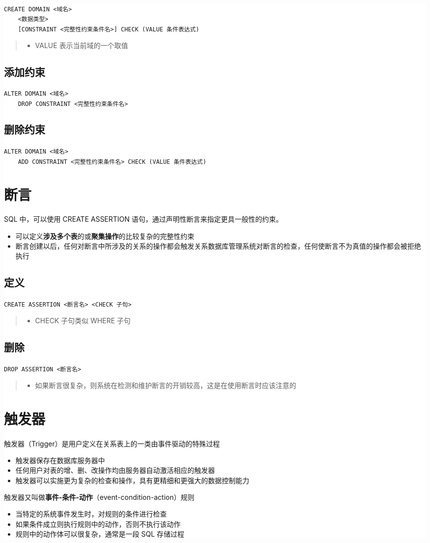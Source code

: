 ```
CREATE DOMAIN <域名>
    <数据类型>
    [CONSTRAINT <完整性约束条件名>] CHECK (VALUE 条件表达式)
```
> - VALUE 表示当前域的一个取值

## 添加约束

```
ALTER DOMAIN <域名>
    DROP CONSTRAINT <完整性约束条件名>
```

## 删除约束

```
ALTER DOMAIN <域名>
    ADD CONSTRAINT <完整性约束条件名> CHECK (VALUE 条件表达式)
```

# 断言

SQL 中，可以使用 CREATE ASSERTION 语句，通过声明性断言来指定更具一般性的约束。
- 可以定义**涉及多个表**的或**聚集操作**的比较复杂的完整性约束
- 断言创建以后，任何对断言中所涉及的关系的操作都会触发关系数据库管理系统对断言的检查，任何使断言不为真值的操作都会被拒绝执行

## 定义

```
CREATE ASSERTION <断言名> <CHECK 子句>
```
> - CHECK 子句类似 WHERE 子句

## 删除

```
DROP ASSERTION <断言名>
```
> - 如果断言很复杂，则系统在检测和维护断言的开销较高，这是在使用断言时应该注意的

# 触发器

触发器（Trigger）是用户定义在关系表上的一类由事件驱动的特殊过程
- 触发器保存在数据库服务器中
- 任何用户对表的增、删、改操作均由服务器自动激活相应的触发器
- 触发器可以实施更为复杂的检查和操作，具有更精细和更强大的数据控制能力

触发器又叫做**事件-条件-动作**（event-condition-action）规则
- 当特定的系统事件发生时，对规则的条件进行检查
- 如果条件成立则执行规则中的动作，否则不执行该动作
- 规则中的动作体可以很复杂，通常是一段 SQL 存储过程
